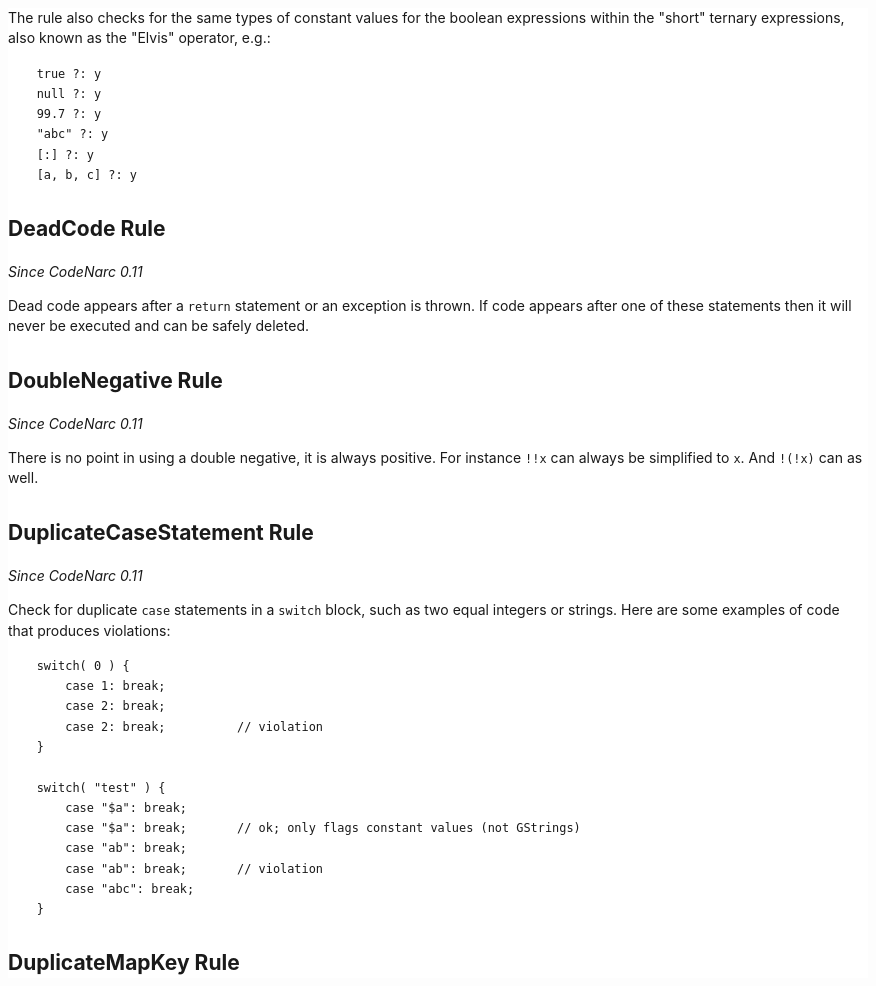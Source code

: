 The rule also checks for the same types of constant values for the boolean expressions within the "short"
ternary expressions, also known as the "Elvis" operator, e.g.:

```
    true ?: y
    null ?: y
    99.7 ?: y
    "abc" ?: y
    [:] ?: y
    [a, b, c] ?: y
```

## DeadCode Rule

*Since CodeNarc 0.11*

Dead code appears after a `return` statement or an exception is thrown. If code appears after one of these
statements then it will never be executed and can be safely deleted.


## DoubleNegative Rule

*Since CodeNarc 0.11*

There is no point in using a double negative, it is always positive. For instance `!!x` can always be
simplified to `x`. And `!(!x)` can as well.


## DuplicateCaseStatement Rule

*Since CodeNarc 0.11*

Check for duplicate `case` statements in a `switch` block, such as two equal
integers or strings. Here are some examples of code that produces violations:

```
    switch( 0 ) {
        case 1: break;
        case 2: break;
        case 2: break;          // violation
    }

    switch( "test" ) {
        case "$a": break;
        case "$a": break;       // ok; only flags constant values (not GStrings)
        case "ab": break;
        case "ab": break;       // violation
        case "abc": break;
    }
```

## DuplicateMapKey Rule
